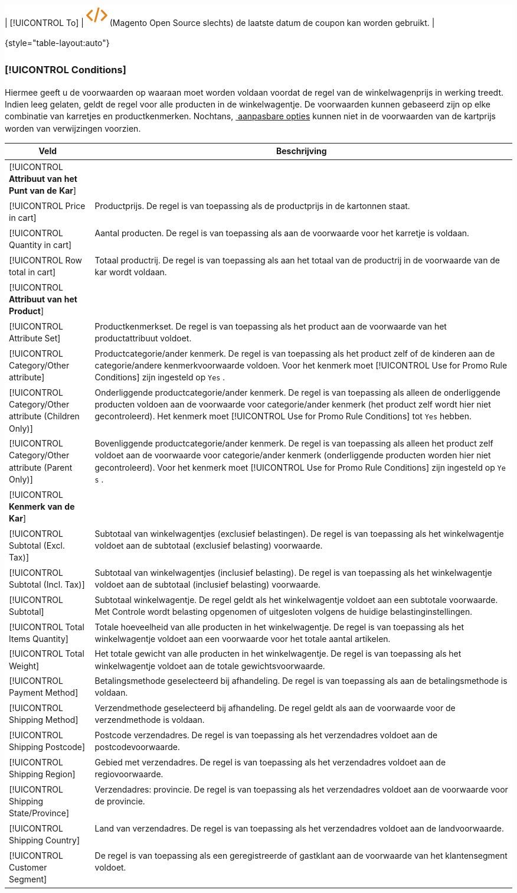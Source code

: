 | [!UICONTROL To] | ![&#x200B; Magento Open Source &#x200B;](../assets/open-source.svg) (Magento Open Source slechts) de laatste datum de coupon kan worden gebruikt. |

{style="table-layout:auto"}

### [!UICONTROL Conditions]

Hiermee geeft u de voorwaarden op waaraan moet worden voldaan voordat de regel van de winkelwagenprijs in werking treedt. Indien leeg gelaten, geldt de regel voor alle producten in de winkelwagentje. De voorwaarden kunnen gebaseerd zijn op elke combinatie van karretjes en productkenmerken. Nochtans, [&#x200B; aanpasbare opties &#x200B;](../catalog/settings-advanced-custom-options.md) kunnen niet in de voorwaarden van de kartprijs worden van verwijzingen voorzien.

| Veld | Beschrijving |
|--- |--- |
| [!UICONTROL **Attribuut van het Punt van de Kar**] |  |
| [!UICONTROL Price in cart] | Productprijs. De regel is van toepassing als de productprijs in de kartonnen staat. |
| [!UICONTROL Quantity in cart] | Aantal producten. De regel is van toepassing als aan de voorwaarde voor het karretje is voldaan. |
| [!UICONTROL Row total in cart] | Totaal productrij. De regel is van toepassing als aan het totaal van de productrij in de voorwaarde van de kar wordt voldaan. |
| [!UICONTROL **Attribuut van het Product**] |  |
| [!UICONTROL Attribute Set] | Productkenmerkset. De regel is van toepassing als het product aan de voorwaarde van het productattribuut voldoet. |
| [!UICONTROL Category/Other attribute] | Productcategorie/ander kenmerk. De regel is van toepassing als het product zelf of de kinderen aan de categorie/andere kenmerkvoorwaarde voldoen. Voor het kenmerk moet [!UICONTROL Use for Promo Rule Conditions] zijn ingesteld op `Yes` . |
| [!UICONTROL Category/Other attribute (Children Only)] | Onderliggende productcategorie/ander kenmerk. De regel is van toepassing als alleen de onderliggende producten voldoen aan de voorwaarde voor categorie/ander kenmerk (het product zelf wordt hier niet gecontroleerd). Het kenmerk moet [!UICONTROL Use for Promo Rule Conditions] tot `Yes` hebben. |
| [!UICONTROL Category/Other attribute (Parent Only)] | Bovenliggende productcategorie/ander kenmerk. De regel is van toepassing als alleen het product zelf voldoet aan de voorwaarde voor categorie/ander kenmerk (onderliggende producten worden hier niet gecontroleerd). Voor het kenmerk moet [!UICONTROL Use for Promo Rule Conditions] zijn ingesteld op `Yes` . |
| [!UICONTROL **Kenmerk van de Kar**] |  |
| [!UICONTROL Subtotal (Excl. Tax)] | Subtotaal van winkelwagentjes (exclusief belastingen). De regel is van toepassing als het winkelwagentje voldoet aan de subtotaal (exclusief belasting) voorwaarde. |
| [!UICONTROL Subtotal (Incl. Tax)] | Subtotaal van winkelwagentjes (inclusief belasting). De regel is van toepassing als het winkelwagentje voldoet aan de subtotaal (inclusief belasting) voorwaarde. |
| [!UICONTROL Subtotal] | Subtotaal winkelwagentje. De regel geldt als het winkelwagentje voldoet aan een subtotale voorwaarde. Met Controle wordt belasting opgenomen of uitgesloten volgens de huidige belastinginstellingen. |
| [!UICONTROL Total Items Quantity] | Totale hoeveelheid van alle producten in het winkelwagentje. De regel is van toepassing als het winkelwagentje voldoet aan een voorwaarde voor het totale aantal artikelen. |
| [!UICONTROL Total Weight] | Het totale gewicht van alle producten in het winkelwagentje. De regel is van toepassing als het winkelwagentje voldoet aan de totale gewichtsvoorwaarde. |
| [!UICONTROL Payment Method] | Betalingsmethode geselecteerd bij afhandeling. De regel is van toepassing als aan de betalingsmethode is voldaan. |
| [!UICONTROL Shipping Method] | Verzendmethode geselecteerd bij afhandeling. De regel geldt als aan de voorwaarde voor de verzendmethode is voldaan. |
| [!UICONTROL Shipping Postcode] | Postcode verzendadres. De regel is van toepassing als het verzendadres voldoet aan de postcodevoorwaarde. |
| [!UICONTROL Shipping Region] | Gebied met verzendadres. De regel is van toepassing als het verzendadres voldoet aan de regiovoorwaarde. |
| [!UICONTROL Shipping State/Province] | Verzendadres: provincie. De regel is van toepassing als het verzendadres voldoet aan de voorwaarde voor de provincie. |
| [!UICONTROL Shipping Country] | Land van verzendadres. De regel is van toepassing als het verzendadres voldoet aan de landvoorwaarde. |
| [!UICONTROL Customer Segment] | De regel is van toepassing als een geregistreerde of gastklant aan de voorwaarde van het klantensegment voldoet. |

